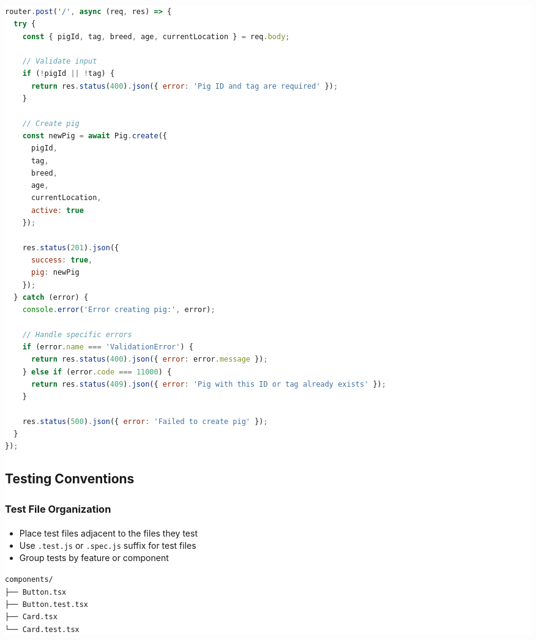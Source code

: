 ```javascript
router.post('/', async (req, res) => {
  try {
    const { pigId, tag, breed, age, currentLocation } = req.body;

    // Validate input
    if (!pigId || !tag) {
      return res.status(400).json({ error: 'Pig ID and tag are required' });
    }

    // Create pig
    const newPig = await Pig.create({
      pigId,
      tag,
      breed,
      age,
      currentLocation,
      active: true
    });

    res.status(201).json({
      success: true,
      pig: newPig
    });
  } catch (error) {
    console.error('Error creating pig:', error);
    
    // Handle specific errors
    if (error.name === 'ValidationError') {
      return res.status(400).json({ error: error.message });
    } else if (error.code === 11000) {
      return res.status(409).json({ error: 'Pig with this ID or tag already exists' });
    }
    
    res.status(500).json({ error: 'Failed to create pig' });
  }
});
```

## Testing Conventions

### Test File Organization

- Place test files adjacent to the files they test
- Use `.test.js` or `.spec.js` suffix for test files
- Group tests by feature or component

```
components/
├── Button.tsx
├── Button.test.tsx
├── Card.tsx
└── Card.test.tsx
```

